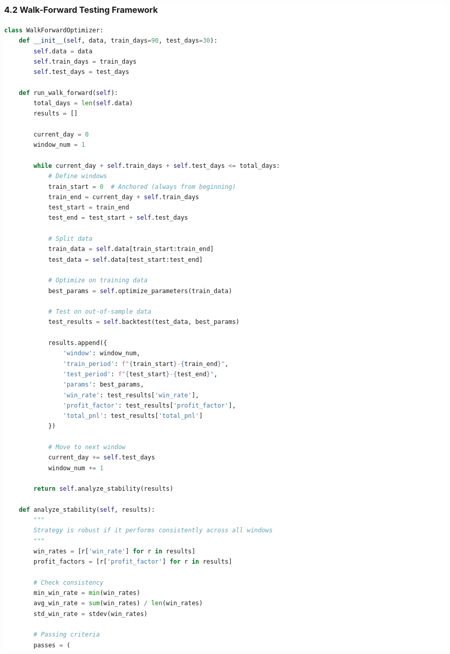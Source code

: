 ### 4.2 Walk-Forward Testing Framework

```python
class WalkForwardOptimizer:
    def __init__(self, data, train_days=90, test_days=30):
        self.data = data
        self.train_days = train_days
        self.test_days = test_days

    def run_walk_forward(self):
        total_days = len(self.data)
        results = []

        current_day = 0
        window_num = 1

        while current_day + self.train_days + self.test_days <= total_days:
            # Define windows
            train_start = 0  # Anchored (always from beginning)
            train_end = current_day + self.train_days
            test_start = train_end
            test_end = test_start + self.test_days

            # Split data
            train_data = self.data[train_start:train_end]
            test_data = self.data[test_start:test_end]

            # Optimize on training data
            best_params = self.optimize_parameters(train_data)

            # Test on out-of-sample data
            test_results = self.backtest(test_data, best_params)

            results.append({
                'window': window_num,
                'train_period': f"{train_start}-{train_end}",
                'test_period': f"{test_start}-{test_end}",
                'params': best_params,
                'win_rate': test_results['win_rate'],
                'profit_factor': test_results['profit_factor'],
                'total_pnl': test_results['total_pnl']
            })

            # Move to next window
            current_day += self.test_days
            window_num += 1

        return self.analyze_stability(results)

    def analyze_stability(self, results):
        """
        Strategy is robust if it performs consistently across all windows
        """
        win_rates = [r['win_rate'] for r in results]
        profit_factors = [r['profit_factor'] for r in results]

        # Check consistency
        min_win_rate = min(win_rates)
        avg_win_rate = sum(win_rates) / len(win_rates)
        std_win_rate = stdev(win_rates)

        # Passing criteria
        passes = (
```